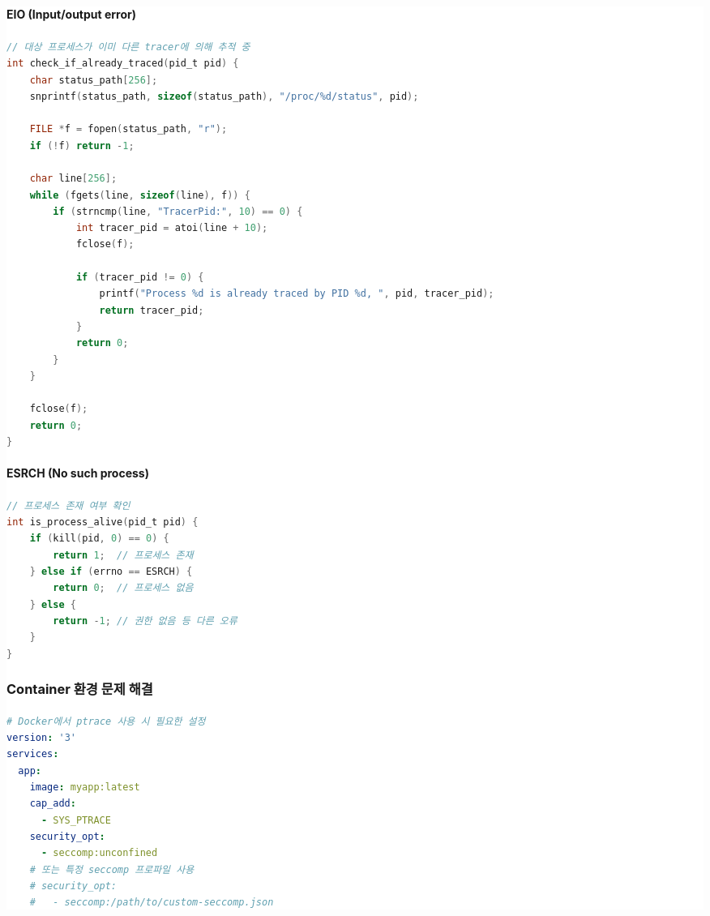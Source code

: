 #### EIO (Input/output error)

```c
// 대상 프로세스가 이미 다른 tracer에 의해 추적 중
int check_if_already_traced(pid_t pid) {
    char status_path[256];
    snprintf(status_path, sizeof(status_path), "/proc/%d/status", pid);

    FILE *f = fopen(status_path, "r");
    if (!f) return -1;

    char line[256];
    while (fgets(line, sizeof(line), f)) {
        if (strncmp(line, "TracerPid:", 10) == 0) {
            int tracer_pid = atoi(line + 10);
            fclose(f);

            if (tracer_pid != 0) {
                printf("Process %d is already traced by PID %d, ", pid, tracer_pid);
                return tracer_pid;
            }
            return 0;
        }
    }

    fclose(f);
    return 0;
}
```

#### ESRCH (No such process)

```c
// 프로세스 존재 여부 확인
int is_process_alive(pid_t pid) {
    if (kill(pid, 0) == 0) {
        return 1;  // 프로세스 존재
    } else if (errno == ESRCH) {
        return 0;  // 프로세스 없음
    } else {
        return -1; // 권한 없음 등 다른 오류
    }
}
```

### Container 환경 문제 해결

```yaml
# Docker에서 ptrace 사용 시 필요한 설정
version: '3'
services:
  app:
    image: myapp:latest
    cap_add:
      - SYS_PTRACE
    security_opt:
      - seccomp:unconfined
    # 또는 특정 seccomp 프로파일 사용
    # security_opt:
    #   - seccomp:/path/to/custom-seccomp.json
```
